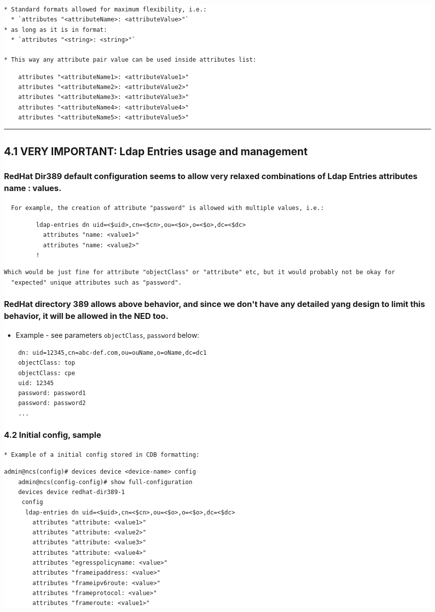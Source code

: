     * Standard formats allowed for maximum flexibility, i.e.:
      * `attributes "<attributeName>: <attributeValue>"`
    * as long as it is in format: 
      * `attributes "<string>: <string>"`

    * This way any attribute pair value can be used inside attributes list:
  ```
      attributes "<attributeName1>: <attributeValue1>"
      attributes "<attributeName2>: <attributeValue2>"
      attributes "<attributeName3>: <attributeValue3>"
      attributes "<attributeName4>: <attributeValue4>"
      attributes "<attributeName5>: <attributeValue5>"
  ```

  ---
  ## 4.1 VERY IMPORTANT: Ldap Entries usage and management

  ### RedHat Dir389 default configuration seems to allow very relaxed combinations of Ldap Entries attributes name : values.

      For example, the creation of attribute "password" is allowed with multiple values, i.e.:
  ```
           ldap-entries dn uid=<$uid>,cn=<$cn>,ou=<$o>,o=<$o>,dc=<$dc>
             attributes "name: <value1>"
             attributes "name: <value2>"
           !
  ```

    Which would be just fine for attribute "objectClass" or "attribute" etc, but it would probably not be okay for
      "expected" unique attributes such as "password".

  ### RedHat directory 389 allows above behavior, and since we don't have any detailed yang design to limit this behavior, it will be allowed in the NED too.

   * Example - see parameters `objectClass`, `password` below:
  ```
      dn: uid=12345,cn=abc-def.com,ou=ouName,o=oName,dc=dc1
      objectClass: top
      objectClass: cpe
      uid: 12345
      password: password1
      password: password2
      ...
  ```

  ### 4.2 Initial config, sample 

    * Example of a initial config stored in CDB formatting:
  ```
  admin@ncs(config)# devices device <device-name> config
      admin@ncs(config-config)# show full-configuration
      devices device redhat-dir389-1
       config
        ldap-entries dn uid=<$uid>,cn=<$cn>,ou=<$o>,o=<$o>,dc=<$dc>
          attributes "attribute: <value1>"
          attributes "attribute: <value2>"
          attributes "attribute: <value3>"
          attributes "attribute: <value4>"
          attributes "egresspolicyname: <value>"
          attributes "frameipaddress: <value>"
          attributes "frameipv6route: <value>"
          attributes "frameprotocol: <value>"
          attributes "frameroute: <value1>"
  ```